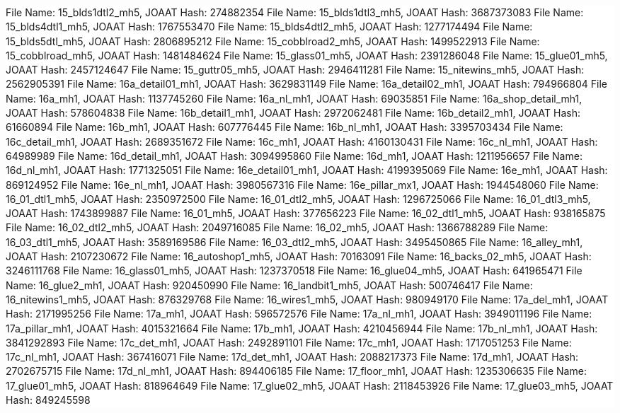 File Name: 15_blds1dtl2_mh5, JOAAT Hash: 274882354
File Name: 15_blds1dtl3_mh5, JOAAT Hash: 3687373083
File Name: 15_blds4dtl1_mh5, JOAAT Hash: 1767553470
File Name: 15_blds4dtl2_mh5, JOAAT Hash: 1277174494
File Name: 15_blds5dtl_mh5, JOAAT Hash: 2806895212
File Name: 15_cobblroad2_mh5, JOAAT Hash: 1499522913
File Name: 15_cobblroad_mh5, JOAAT Hash: 1481484624
File Name: 15_glass01_mh5, JOAAT Hash: 2391286048
File Name: 15_glue01_mh5, JOAAT Hash: 2457124647
File Name: 15_guttr05_mh5, JOAAT Hash: 2946411281
File Name: 15_nitewins_mh5, JOAAT Hash: 2562905391
File Name: 16a_detail01_mh1, JOAAT Hash: 3629831149
File Name: 16a_detail02_mh1, JOAAT Hash: 794966804
File Name: 16a_mh1, JOAAT Hash: 1137745260
File Name: 16a_nl_mh1, JOAAT Hash: 69035851
File Name: 16a_shop_detail_mh1, JOAAT Hash: 578604838
File Name: 16b_detail1_mh1, JOAAT Hash: 2972062481
File Name: 16b_detail2_mh1, JOAAT Hash: 61660894
File Name: 16b_mh1, JOAAT Hash: 607776445
File Name: 16b_nl_mh1, JOAAT Hash: 3395703434
File Name: 16c_detail_mh1, JOAAT Hash: 2689351672
File Name: 16c_mh1, JOAAT Hash: 4160130431
File Name: 16c_nl_mh1, JOAAT Hash: 64989989
File Name: 16d_detail_mh1, JOAAT Hash: 3094995860
File Name: 16d_mh1, JOAAT Hash: 1211956657
File Name: 16d_nl_mh1, JOAAT Hash: 1771325051
File Name: 16e_detail01_mh1, JOAAT Hash: 4199395069
File Name: 16e_mh1, JOAAT Hash: 869124952
File Name: 16e_nl_mh1, JOAAT Hash: 3980567316
File Name: 16e_pillar_mx1, JOAAT Hash: 1944548060
File Name: 16_01_dtl1_mh5, JOAAT Hash: 2350972500
File Name: 16_01_dtl2_mh5, JOAAT Hash: 1296725066
File Name: 16_01_dtl3_mh5, JOAAT Hash: 1743899887
File Name: 16_01_mh5, JOAAT Hash: 377656223
File Name: 16_02_dtl1_mh5, JOAAT Hash: 938165875
File Name: 16_02_dtl2_mh5, JOAAT Hash: 2049716085
File Name: 16_02_mh5, JOAAT Hash: 1366788289
File Name: 16_03_dtl1_mh5, JOAAT Hash: 3589169586
File Name: 16_03_dtl2_mh5, JOAAT Hash: 3495450865
File Name: 16_alley_mh1, JOAAT Hash: 2107230672
File Name: 16_autoshop1_mh5, JOAAT Hash: 70163091
File Name: 16_backs_02_mh5, JOAAT Hash: 3246111768
File Name: 16_glass01_mh5, JOAAT Hash: 1237370518
File Name: 16_glue04_mh5, JOAAT Hash: 641965471
File Name: 16_glue2_mh1, JOAAT Hash: 920450990
File Name: 16_landbit1_mh5, JOAAT Hash: 500746417
File Name: 16_nitewins1_mh5, JOAAT Hash: 876329768
File Name: 16_wires1_mh5, JOAAT Hash: 980949170
File Name: 17a_del_mh1, JOAAT Hash: 2171995256
File Name: 17a_mh1, JOAAT Hash: 596572576
File Name: 17a_nl_mh1, JOAAT Hash: 3949011196
File Name: 17a_pillar_mh1, JOAAT Hash: 4015321664
File Name: 17b_mh1, JOAAT Hash: 4210456944
File Name: 17b_nl_mh1, JOAAT Hash: 3841292893
File Name: 17c_det_mh1, JOAAT Hash: 2492891101
File Name: 17c_mh1, JOAAT Hash: 1717051253
File Name: 17c_nl_mh1, JOAAT Hash: 367416071
File Name: 17d_det_mh1, JOAAT Hash: 2088217373
File Name: 17d_mh1, JOAAT Hash: 2702675715
File Name: 17d_nl_mh1, JOAAT Hash: 894406185
File Name: 17_floor_mh1, JOAAT Hash: 1235306635
File Name: 17_glue01_mh5, JOAAT Hash: 818964649
File Name: 17_glue02_mh5, JOAAT Hash: 2118453926
File Name: 17_glue03_mh5, JOAAT Hash: 849245598